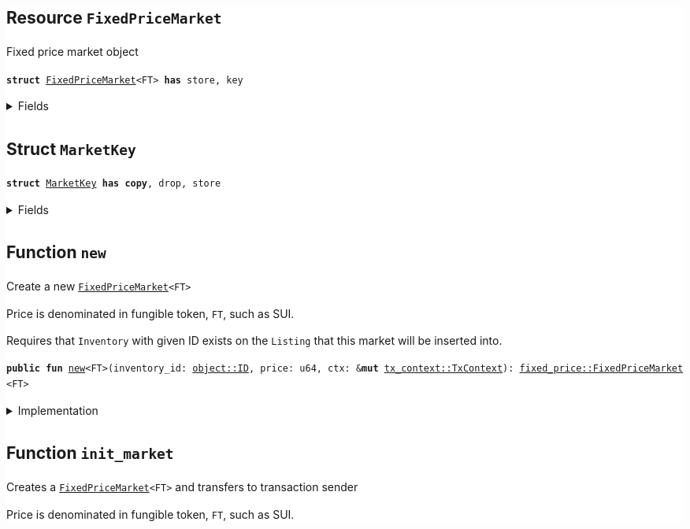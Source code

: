 <a name="0xc74531639fadfb02d30f05f37de4cf1e1149ed8d23658edd089004830068180b_fixed_price_FixedPriceMarket"></a>

## Resource `FixedPriceMarket`

Fixed price market object

<pre><code><b>struct</b> <a href="fixed_price.md#0xc74531639fadfb02d30f05f37de4cf1e1149ed8d23658edd089004830068180b_fixed_price_FixedPriceMarket">FixedPriceMarket</a>&lt;FT&gt; <b>has</b> store, key
</code></pre>

<details><summary>Fields</summary></details>

<a name="0xc74531639fadfb02d30f05f37de4cf1e1149ed8d23658edd089004830068180b_fixed_price_MarketKey"></a>

## Struct `MarketKey`

<pre><code><b>struct</b> <a href="fixed_price.md#0xc74531639fadfb02d30f05f37de4cf1e1149ed8d23658edd089004830068180b_fixed_price_MarketKey">MarketKey</a> <b>has</b> <b>copy</b>, drop, store
</code></pre>

<details><summary>Fields</summary></details>

<a name="0xc74531639fadfb02d30f05f37de4cf1e1149ed8d23658edd089004830068180b_fixed_price_new"></a>

## Function `new`

Create a new <code><a href="fixed_price.md#0xc74531639fadfb02d30f05f37de4cf1e1149ed8d23658edd089004830068180b_fixed_price_FixedPriceMarket">FixedPriceMarket</a>&lt;FT&gt;</code>

Price is denominated in fungible token, <code>FT</code>, such as SUI.

Requires that <code>Inventory</code> with given ID exists on the <code>Listing</code> that
this market will be inserted into.

<pre><code><b>public</b> <b>fun</b> <a href="fixed_price.md#0xc74531639fadfb02d30f05f37de4cf1e1149ed8d23658edd089004830068180b_fixed_price_new">new</a>&lt;FT&gt;(inventory_id: <a href="_ID">object::ID</a>, price: u64, ctx: &<b>mut</b> <a href="_TxContext">tx_context::TxContext</a>): <a href="fixed_price.md#0xc74531639fadfb02d30f05f37de4cf1e1149ed8d23658edd089004830068180b_fixed_price_FixedPriceMarket">fixed_price::FixedPriceMarket</a>&lt;FT&gt;
</code></pre>

<details><summary>Implementation</summary></details>

<a name="0xc74531639fadfb02d30f05f37de4cf1e1149ed8d23658edd089004830068180b_fixed_price_init_market"></a>

## Function `init_market`

Creates a <code><a href="fixed_price.md#0xc74531639fadfb02d30f05f37de4cf1e1149ed8d23658edd089004830068180b_fixed_price_FixedPriceMarket">FixedPriceMarket</a>&lt;FT&gt;</code> and transfers to transaction sender

Price is denominated in fungible token, <code>FT</code>, such as SUI.
